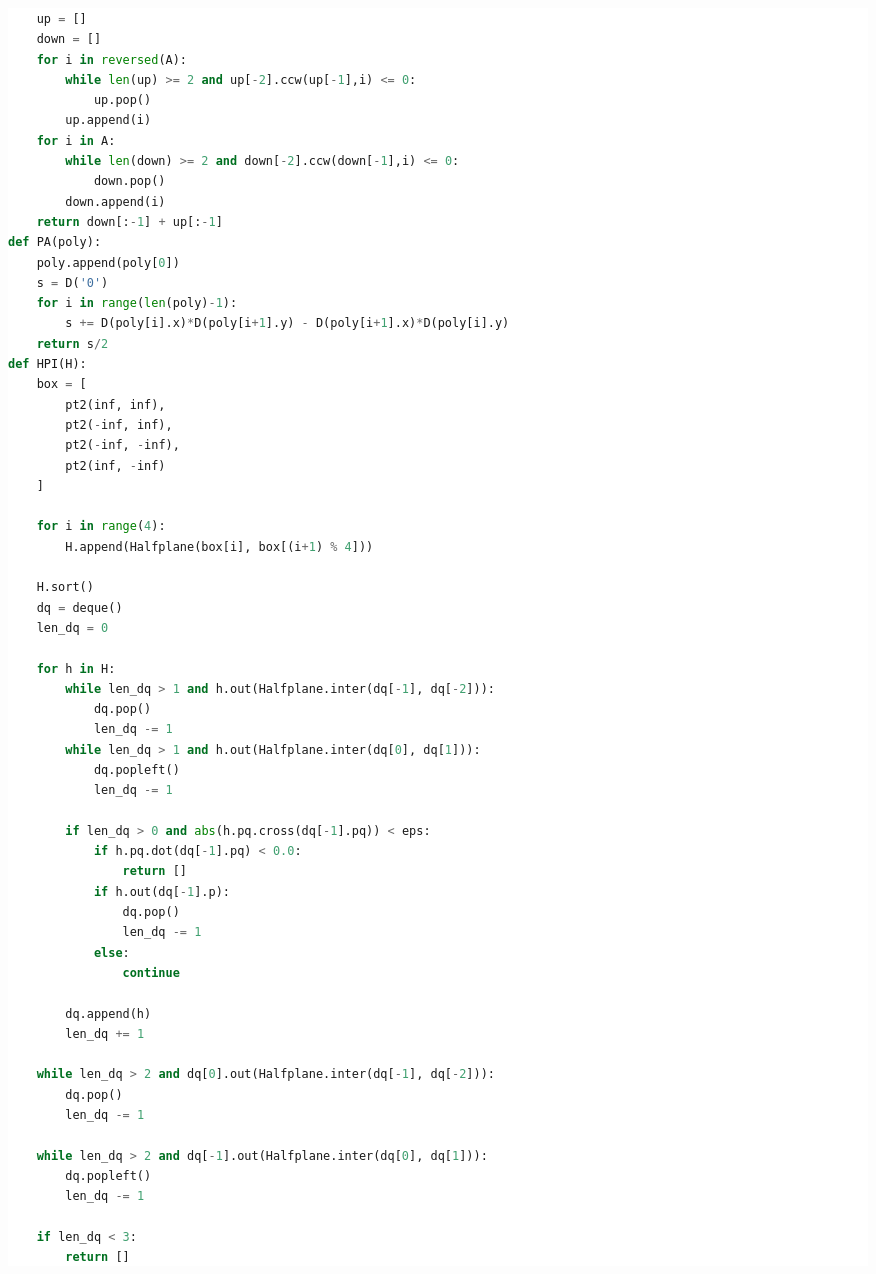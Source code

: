 ```python
    up = []
    down = []
    for i in reversed(A):
        while len(up) >= 2 and up[-2].ccw(up[-1],i) <= 0:
            up.pop()
        up.append(i)
    for i in A:
        while len(down) >= 2 and down[-2].ccw(down[-1],i) <= 0:
            down.pop()
        down.append(i)
    return down[:-1] + up[:-1]
def PA(poly):
    poly.append(poly[0])
    s = D('0')
    for i in range(len(poly)-1):
        s += D(poly[i].x)*D(poly[i+1].y) - D(poly[i+1].x)*D(poly[i].y)
    return s/2
def HPI(H):
    box = [
        pt2(inf, inf), 
        pt2(-inf, inf), 
        pt2(-inf, -inf), 
        pt2(inf, -inf)
    ]

    for i in range(4):
        H.append(Halfplane(box[i], box[(i+1) % 4]))

    H.sort()
    dq = deque()
    len_dq = 0
    
    for h in H:
        while len_dq > 1 and h.out(Halfplane.inter(dq[-1], dq[-2])):
            dq.pop()
            len_dq -= 1
        while len_dq > 1 and h.out(Halfplane.inter(dq[0], dq[1])):
            dq.popleft()
            len_dq -= 1

        if len_dq > 0 and abs(h.pq.cross(dq[-1].pq)) < eps:
            if h.pq.dot(dq[-1].pq) < 0.0:
                return []
            if h.out(dq[-1].p):
                dq.pop()
                len_dq -= 1
            else:
                continue

        dq.append(h)
        len_dq += 1

    while len_dq > 2 and dq[0].out(Halfplane.inter(dq[-1], dq[-2])):
        dq.pop()
        len_dq -= 1

    while len_dq > 2 and dq[-1].out(Halfplane.inter(dq[0], dq[1])):
        dq.popleft()
        len_dq -= 1

    if len_dq < 3:
        return []

```